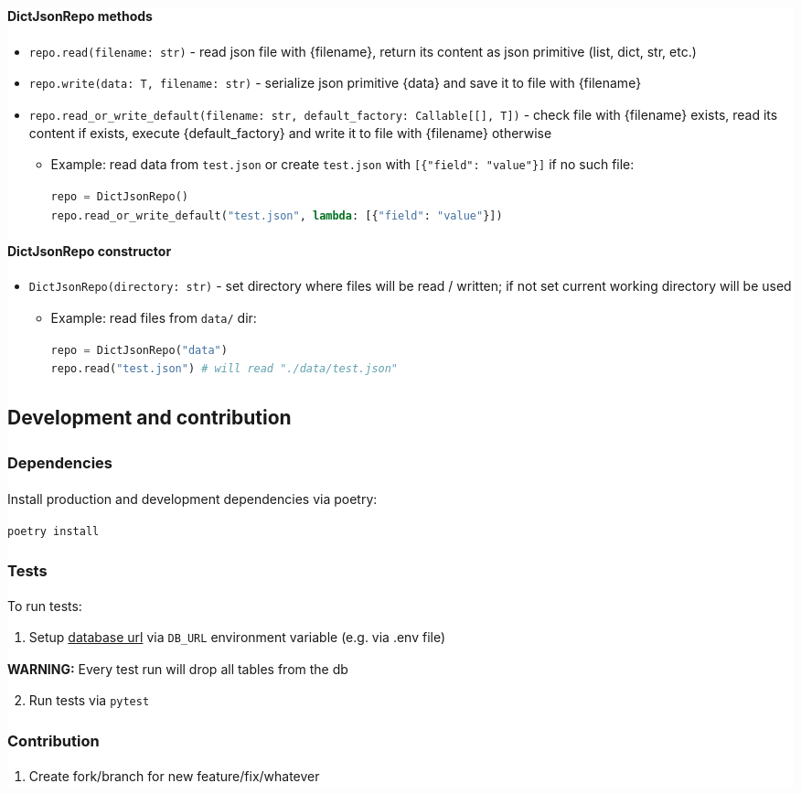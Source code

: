 #### DictJsonRepo methods

- `repo.read(filename: str)` - read json file with {filename}, return its content as json primitive (list, dict, str, etc.)

- `repo.write(data: T, filename: str)` - serialize json primitive {data} and save it to file with {filename}

- `repo.read_or_write_default(filename: str, default_factory: Callable[[], T])` - check file with {filename} exists, read its content if exists, execute {default_factory} and write it to file with {filename} otherwise
    
    - Example: read data from `test.json` or create `test.json` with `[{"field": "value"}]` if no such file: 
    
        ```python
        repo = DictJsonRepo()
        repo.read_or_write_default("test.json", lambda: [{"field": "value"}])
        ```

#### DictJsonRepo constructor

- `DictJsonRepo(directory: str)` - set directory where files will be read / written; if not set current working directory will be used  

    - Example: read files from `data/` dir: 
    
        ```python
        repo = DictJsonRepo("data")
        repo.read("test.json") # will read "./data/test.json"
        ``` 
    
## Development and contribution

### Dependencies 

Install production and development dependencies via poetry:

```
poetry install
```

### Tests 

To run tests:

1. Setup [database url](https://docs.sqlalchemy.org/en/13/core/engines.html#database-urls) via `DB_URL` environment variable (e.g. via .env file)

**WARNING:** Every test run will drop all tables from the db

2. Run tests via `pytest`

### Contribution

1. Create fork/branch for new feature/fix/whatever
